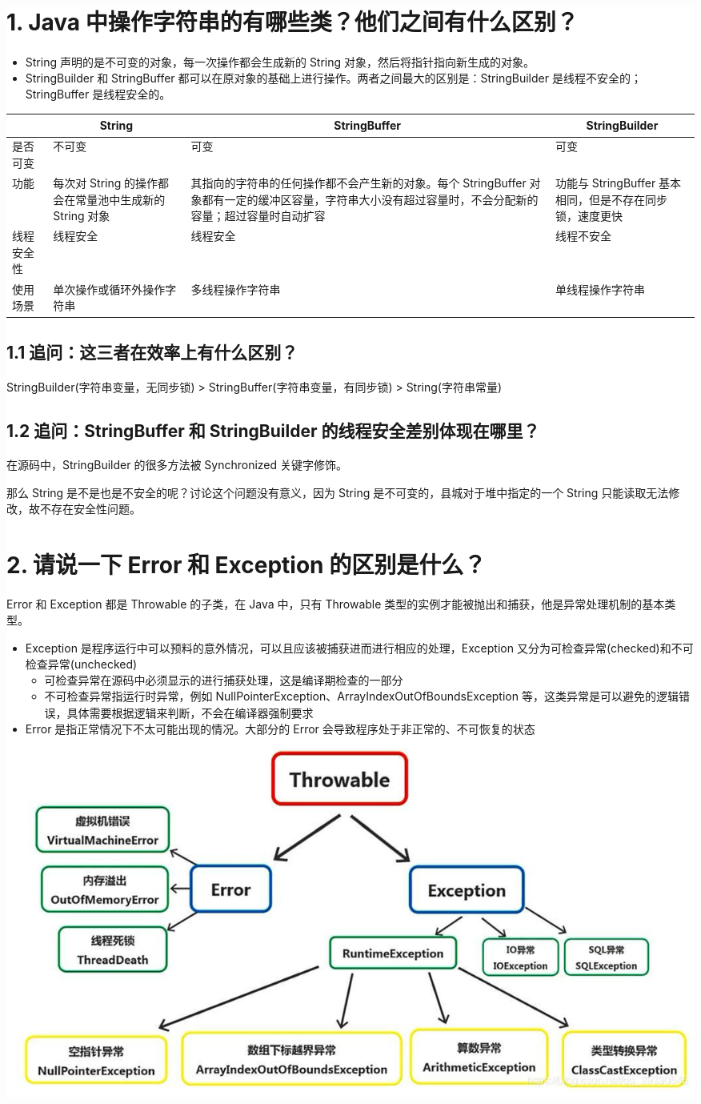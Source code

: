 # 1. Java 中操作字符串的有哪些类？他们之间有什么区别？
* String 声明的是不可变的对象，每一次操作都会生成新的 String 对象，然后将指针指向新生成的对象。
* StringBuilder 和 StringBuffer 都可以在原对象的基础上进行操作。两者之间最大的区别是：StringBuilder 是线程不安全的；StringBuffer 是线程安全的。

|  | String | StringBuffer | StringBuilder |
| --- | --- | --- | --- |
| 是否可变 | 不可变 | 可变 | 可变 |
| 功能 | 每次对 String 的操作都会在常量池中生成新的 String 对象 | 其指向的字符串的任何操作都不会产生新的对象。每个 StringBuffer 对象都有一定的缓冲区容量，字符串大小没有超过容量时，不会分配新的容量；超过容量时自动扩容 | 功能与 StringBuffer 基本相同，但是不存在同步锁，速度更快 | 
| 线程安全性 | 线程安全 | 线程安全 | 线程不安全 |
| 使用场景 | 单次操作或循环外操作字符串 | 多线程操作字符串 | 单线程操作字符串 |

## 1.1 追问：这三者在效率上有什么区别？
StringBuilder(字符串变量，无同步锁) > StringBuffer(字符串变量，有同步锁) > String(字符串常量)

## 1.2 追问：StringBuffer 和 StringBuilder 的线程安全差别体现在哪里？
在源码中，StringBuilder 的很多方法被 Synchronized 关键字修饰。

那么 String 是不是也是不安全的呢？讨论这个问题没有意义，因为 String 是不可变的，县城对于堆中指定的一个 String 只能读取无法修改，故不存在安全性问题。


# 2. 请说一下 Error 和 Exception 的区别是什么？
Error 和 Exception 都是 Throwable 的子类，在 Java 中，只有 Throwable 类型的实例才能被抛出和捕获，他是异常处理机制的基本类型。

* Exception 是程序运行中可以预料的意外情况，可以且应该被捕获进而进行相应的处理，Exception 又分为可检查异常(checked)和不可检查异常(unchecked)
  * 可检查异常在源码中必须显示的进行捕获处理，这是编译期检查的一部分
  * 不可检查异常指运行时异常，例如 NullPointerException、ArrayIndexOutOfBoundsException 等，这类异常是可以避免的逻辑错误，具体需要根据逻辑来判断，不会在编译器强制要求  
* Error 是指正常情况下不太可能出现的情况。大部分的 Error 会导致程序处于非正常的、不可恢复的状态

![JavaSE01.png](./picture/JavaSE01.png)
